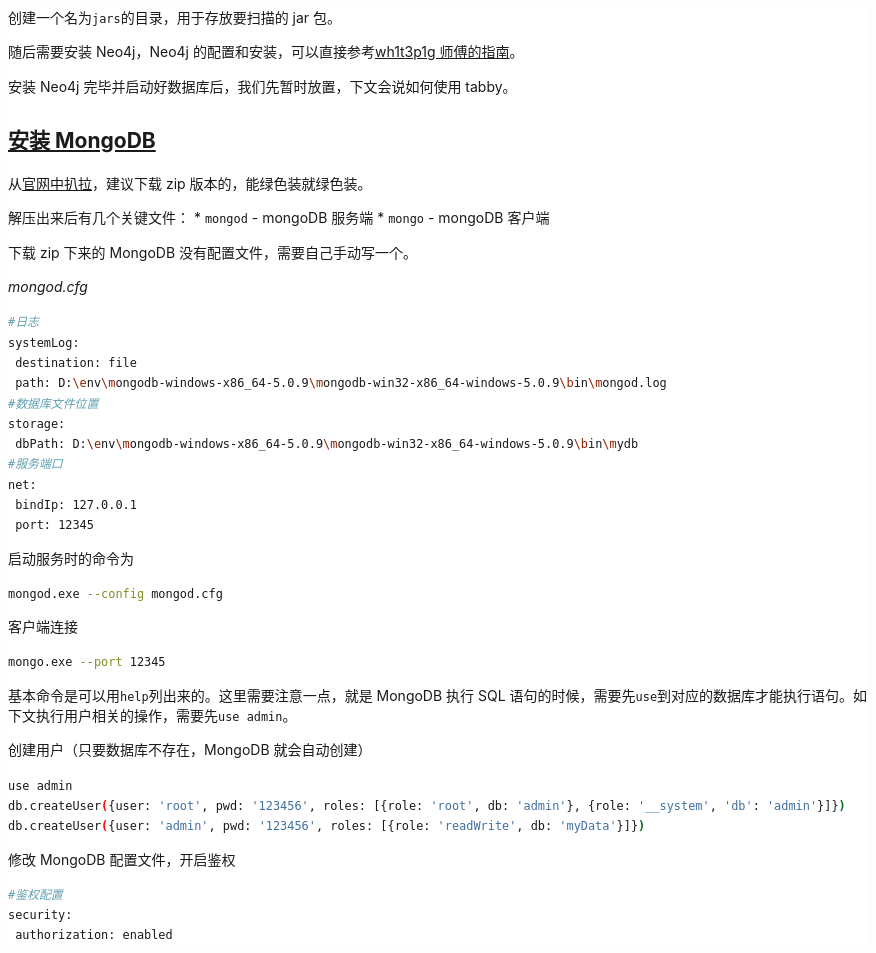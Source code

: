 创建一个名为`jars`的目录，用于存放要扫描的 jar 包。

随后需要安装 Neo4j，Neo4j 的配置和安装，可以直接参考[wh1t3p1g 师傅的指南](https://github.com/wh1t3p1g/tabby/wiki/Neo4j%E7%8E%AF%E5%A2%83%E9%85%8D%E7%BD%AE)。

安装 Neo4j 完毕并启动好数据库后，我们先暂时放置，下文会说如何使用 tabby。

## [安装 MongoDB](#toc_mongodb)

从[官网中扒拉](https://www.mongodb.com/try/download/community)，建议下载 zip 版本的，能绿色装就绿色装。

解压出来后有几个关键文件： \* `mongod` - mongoDB 服务端 \* `mongo` - mongoDB 客户端

下载 zip 下来的 MongoDB 没有配置文件，需要自己手动写一个。

*mongod.cfg*

```bash
#日志
systemLog:
 destination: file
 path: D:\env\mongodb-windows-x86_64-5.0.9\mongodb-win32-x86_64-windows-5.0.9\bin\mongod.log
#数据库文件位置
storage:
 dbPath: D:\env\mongodb-windows-x86_64-5.0.9\mongodb-win32-x86_64-windows-5.0.9\bin\mydb
#服务端口
net:
 bindIp: 127.0.0.1
 port: 12345
```

启动服务时的命令为

```bash
mongod.exe --config mongod.cfg
```

客户端连接

```bash
mongo.exe --port 12345
```

基本命令是可以用`help`列出来的。这里需要注意一点，就是 MongoDB 执行 SQL 语句的时候，需要先`use`到对应的数据库才能执行语句。如下文执行用户相关的操作，需要先`use admin`。

创建用户（只要数据库不存在，MongoDB 就会自动创建）

```bash
use admin
db.createUser({user: 'root', pwd: '123456', roles: [{role: 'root', db: 'admin'}, {role: '__system', 'db': 'admin'}]})
db.createUser({user: 'admin', pwd: '123456', roles: [{role: 'readWrite', db: 'myData'}]})
```

修改 MongoDB 配置文件，开启鉴权

```bash
#鉴权配置
security:
 authorization: enabled
```

